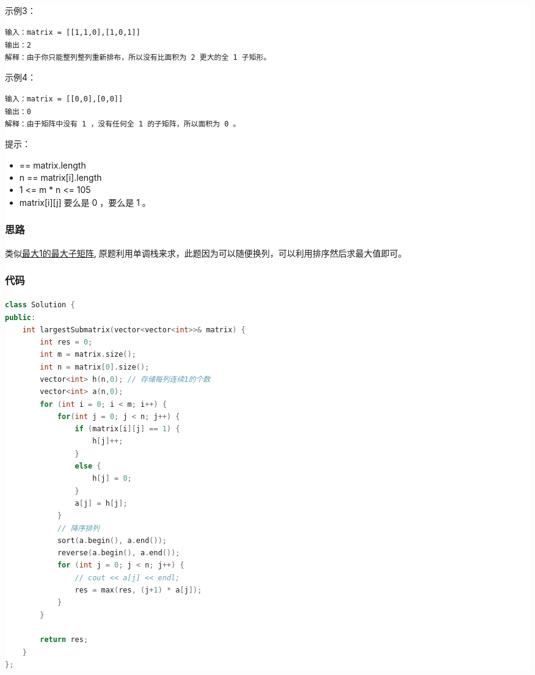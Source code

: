 示例3：
```
输入：matrix = [[1,1,0],[1,0,1]]
输出：2
解释：由于你只能整列整列重新排布，所以没有比面积为 2 更大的全 1 子矩形。
```

示例4：
```
输入：matrix = [[0,0],[0,0]]
输出：0
解释：由于矩阵中没有 1 ，没有任何全 1 的子矩阵，所以面积为 0 。
```

提示：
-  == matrix.length
- n == matrix[i].length
- 1 <= m * n <= 105
- matrix[i][j] 要么是 0 ，要么是 1 。

### 思路

类似[最大1的最大子矩阵](https://blog.csdn.net/zuzhiang/article/details/78693421), 原题利用单调栈来求，此题因为可以随便换列，可以利用排序然后求最大值即可。

### 代码
```c++
class Solution {
public:
    int largestSubmatrix(vector<vector<int>>& matrix) {
        int res = 0;
        int m = matrix.size();
        int n = matrix[0].size();
        vector<int> h(n,0); // 存储每列连续1的个数
        vector<int> a(n,0);
        for (int i = 0; i < m; i++) {
            for(int j = 0; j < n; j++) {
                if (matrix[i][j] == 1) {
                    h[j]++;
                }
                else {
                    h[j] = 0;
                }
                a[j] = h[j];
            }
            // 降序排列
            sort(a.begin(), a.end());
            reverse(a.begin(), a.end());
            for (int j = 0; j < n; j++) {
                // cout << a[j] << endl;
                res = max(res, (j+1) * a[j]);
            }
        }
         
        return res;
    }
};
```
